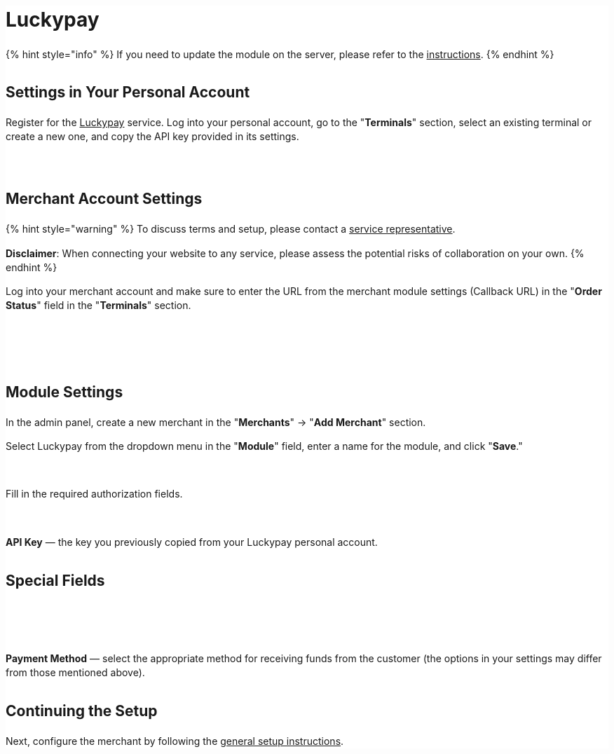 # Luckypay

{% hint style="info" %}
If you need to update the module on the server, please refer to the [instructions](https://premium.gitbook.io/main/osnovnye-nastroiki/faq/obnovlenie-failov-skripta-na-servere/kak-obnovit-faily-na-servere#moduli-merchantov-i-avtovyplat).
{% endhint %}

## Settings in Your Personal Account

Register for the [Luckypay](https://luckypay.io/) service. Log into your personal account, go to the "**Terminals**" section, select an existing terminal or create a new one, and copy the API key provided in its settings.

<figure><img src="../../../.gitbook/assets/image (2158)_eng.png" alt="" width="563"><figcaption></figcaption></figure>

## Merchant Account Settings

{% hint style="warning" %}
To discuss terms and setup, please contact a [service representative](https://t.me/luckypay_accounting).

**Disclaimer**: When connecting your website to any service, please assess the potential risks of collaboration on your own.
{% endhint %}

Log into your merchant account and make sure to enter the URL from the merchant module settings (Callback URL) in the "**Order Status**" field in the "**Terminals**" section.

<figure><img src="../../../.gitbook/assets/image (2049)_eng.png" alt="" width="563"><figcaption></figcaption></figure>

<figure><img src="../../../.gitbook/assets/image (17)_eng.png" alt="" width="563"><figcaption></figcaption></figure>

## Module Settings

In the admin panel, create a new merchant in the "**Merchants**" -> "**Add Merchant**" section.

Select Luckypay from the dropdown menu in the "**Module**" field, enter a name for the module, and click "**Save**."

<figure><img src="../../../.gitbook/assets/image (319)_eng.png" alt="" width="418"><figcaption></figcaption></figure>

Fill in the required authorization fields.

<figure><img src="../../../.gitbook/assets/Arc_5NJ6WqIhsR (1)_eng.png" alt="" width="435"><figcaption></figcaption></figure>

**API Key** — the key you previously copied from your Luckypay personal account.

## Special Fields

<div><figure><img src="../../../.gitbook/assets/image (316)_eng.png" alt="" width="217"><figcaption></figcaption></figure> <figure><img src="../../../.gitbook/assets/image (318)_eng.png" alt="" width="215"><figcaption></figcaption></figure></div>

**Payment Method** — select the appropriate method for receiving funds from the customer (the options in your settings may differ from those mentioned above).

## Continuing the Setup

Next, configure the merchant by following the [general setup instructions](https://premium.gitbook.io/rukovodstvo-polzovatelya/osnovnye-nastroiki/merchanty-i-avtovyplaty/merchanty/obshie-nastroiki-merchantov).